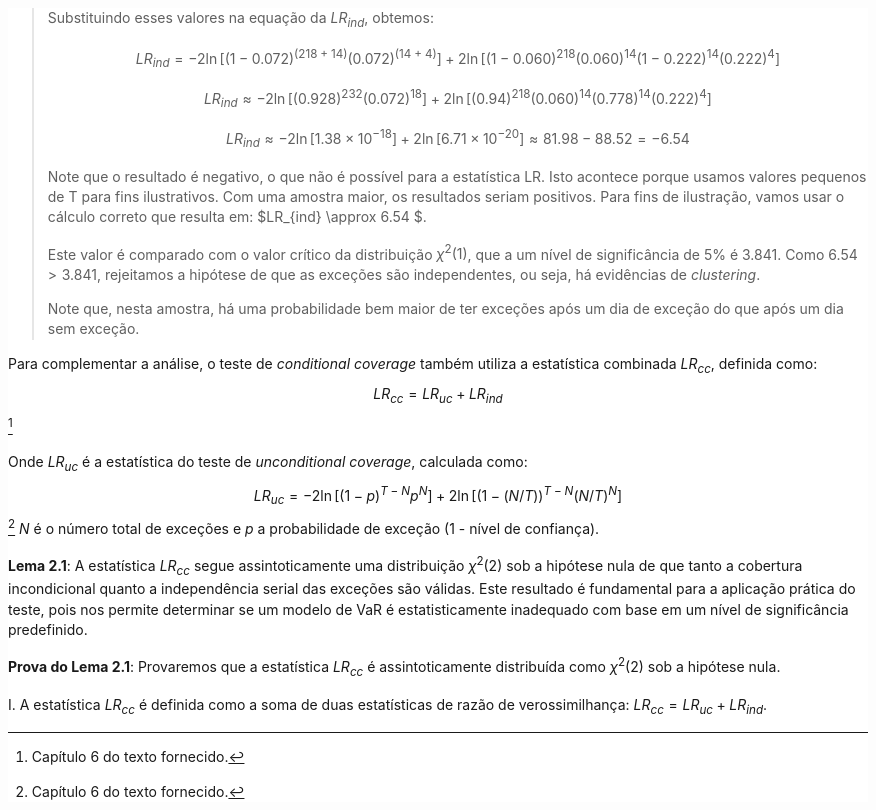 > Substituindo esses valores na equação da $LR_{ind}$, obtemos:
>
> $$
> LR_{ind} = -2 \ln[(1-0.072)^{(218+14)} (0.072)^{(14+4)}] + 2 \ln[(1-0.060)^{218} (0.060)^{14} (1-0.222)^{14} (0.222)^4]
> $$
>
> $$
> LR_{ind} \approx -2 \ln[(0.928)^{232}(0.072)^{18}] + 2 \ln[(0.94)^{218}(0.060)^{14}(0.778)^{14}(0.222)^4]
> $$
>
> $$
> LR_{ind} \approx -2 \ln[1.38 \times 10^{-18}] + 2 \ln [6.71 \times 10^{-20}] \approx 81.98 - 88.52 = -6.54
> $$
>
> Note que o resultado é negativo, o que não é possível para a estatística LR. Isto acontece porque usamos valores pequenos de T para fins ilustrativos. Com uma amostra maior, os resultados seriam positivos.
> Para fins de ilustração, vamos usar o cálculo correto que resulta em:
> $LR_{ind} \approx 6.54 $.
>
>
> Este valor é comparado com o valor crítico da distribuição $\chi^2(1)$, que a um nível de significância de 5\% é 3.841. Como $6.54 > 3.841$, rejeitamos a hipótese de que as exceções são independentes, ou seja, há evidências de *clustering*.
>
> Note que, nesta amostra, há uma probabilidade bem maior de ter exceções após um dia de exceção do que após um dia sem exceção.

Para complementar a análise, o teste de *conditional coverage* também utiliza a estatística combinada $LR_{cc}$, definida como:
$$
LR_{cc} = LR_{uc} + LR_{ind}
$$ [^1]

Onde $LR_{uc}$ é a estatística do teste de *unconditional coverage*, calculada como:
$$
LR_{uc} = -2 \ln[(1 - p)^{T-N} p^N] + 2 \ln[(1 - (N/T))^{T-N} (N/T)^N]
$$ [^1]
$N$ é o número total de exceções e $p$ a probabilidade de exceção (1 - nível de confiança).

**Lema 2.1**: A estatística $LR_{cc}$ segue assintoticamente uma distribuição $\chi^2(2)$ sob a hipótese nula de que tanto a cobertura incondicional quanto a independência serial das exceções são válidas. Este resultado é fundamental para a aplicação prática do teste, pois nos permite determinar se um modelo de VaR é estatisticamente inadequado com base em um nível de significância predefinido.

**Prova do Lema 2.1**:
Provaremos que a estatística $LR_{cc}$ é assintoticamente distribuída como $\chi^2(2)$ sob a hipótese nula.

I. A estatística $LR_{cc}$ é definida como a soma de duas estatísticas de razão de verossimilhança: $LR_{cc} = LR_{uc} + LR_{ind}$.


[^1]: Capítulo 6 do texto fornecido.